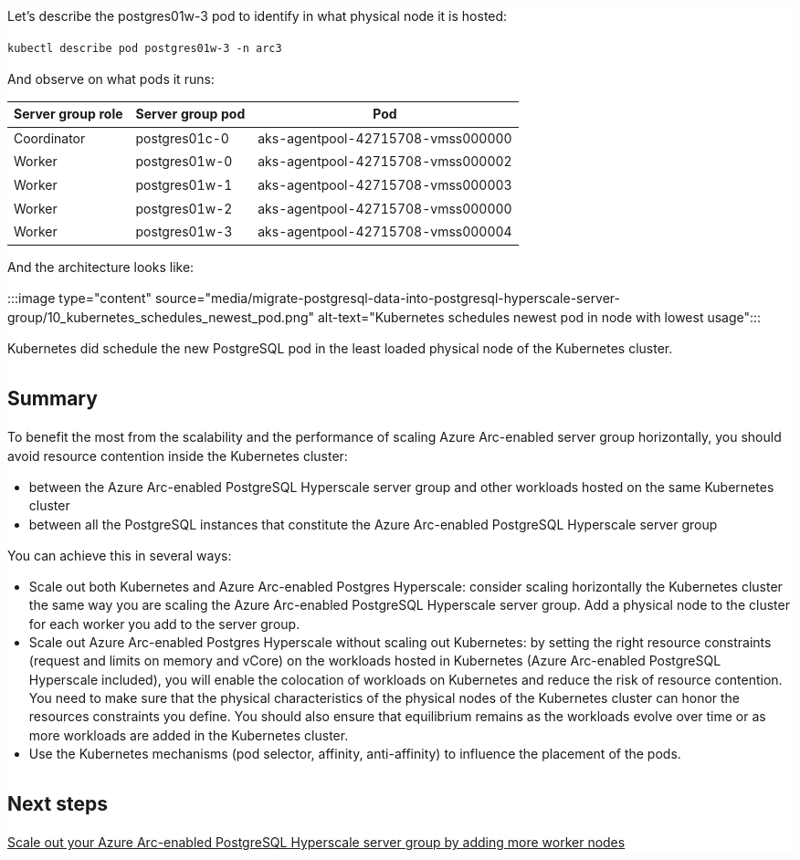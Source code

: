 Let’s describe the postgres01w-3 pod to identify in what physical node it is hosted:

```console
kubectl describe pod postgres01w-3 -n arc3
```

And observe on what pods it runs:

|Server group role|Server group pod| Pod
|----|-----|------
|Coordinator|postgres01c-0|aks-agentpool-42715708-vmss000000
|Worker|postgres01w-0|aks-agentpool-42715708-vmss000002
|Worker|postgres01w-1|aks-agentpool-42715708-vmss000003
|Worker|postgres01w-2|aks-agentpool-42715708-vmss000000
|Worker|postgres01w-3|aks-agentpool-42715708-vmss000004

And the architecture looks like:

:::image type="content" source="media/migrate-postgresql-data-into-postgresql-hyperscale-server-group/10_kubernetes_schedules_newest_pod.png" alt-text="Kubernetes schedules newest pod in node with lowest usage":::

Kubernetes did schedule the new PostgreSQL pod in the least loaded physical node of the Kubernetes cluster.

## Summary

To benefit the most from the scalability and the performance of scaling Azure Arc-enabled server group horizontally, you should avoid resource contention inside the Kubernetes cluster:
- between the Azure Arc-enabled PostgreSQL Hyperscale server group and other workloads hosted on the same Kubernetes cluster
- between all the PostgreSQL instances that constitute the Azure Arc-enabled PostgreSQL Hyperscale server group

You can achieve this in several ways:
- Scale out both Kubernetes and Azure Arc-enabled Postgres Hyperscale: consider scaling horizontally the Kubernetes cluster the same way you are scaling the Azure Arc-enabled PostgreSQL Hyperscale server group. Add a physical node to the cluster for each worker you add to the server group.
- Scale out Azure Arc-enabled Postgres Hyperscale without scaling out Kubernetes: by setting the right resource constraints (request and limits on memory and vCore) on the workloads hosted in Kubernetes (Azure Arc-enabled PostgreSQL Hyperscale included), you will enable the colocation of workloads on Kubernetes and reduce the risk of resource contention. You need to make sure that the physical characteristics of the physical nodes of the Kubernetes cluster can honor the resources constraints you define. You should also ensure that equilibrium remains as the workloads evolve over time or as more workloads are added in the Kubernetes cluster.
- Use the Kubernetes mechanisms (pod selector, affinity, anti-affinity) to influence the placement of the pods.

## Next steps

[Scale out your Azure Arc-enabled PostgreSQL Hyperscale server group by adding more worker nodes](scale-out-in-postgresql-hyperscale-server-group.md)
